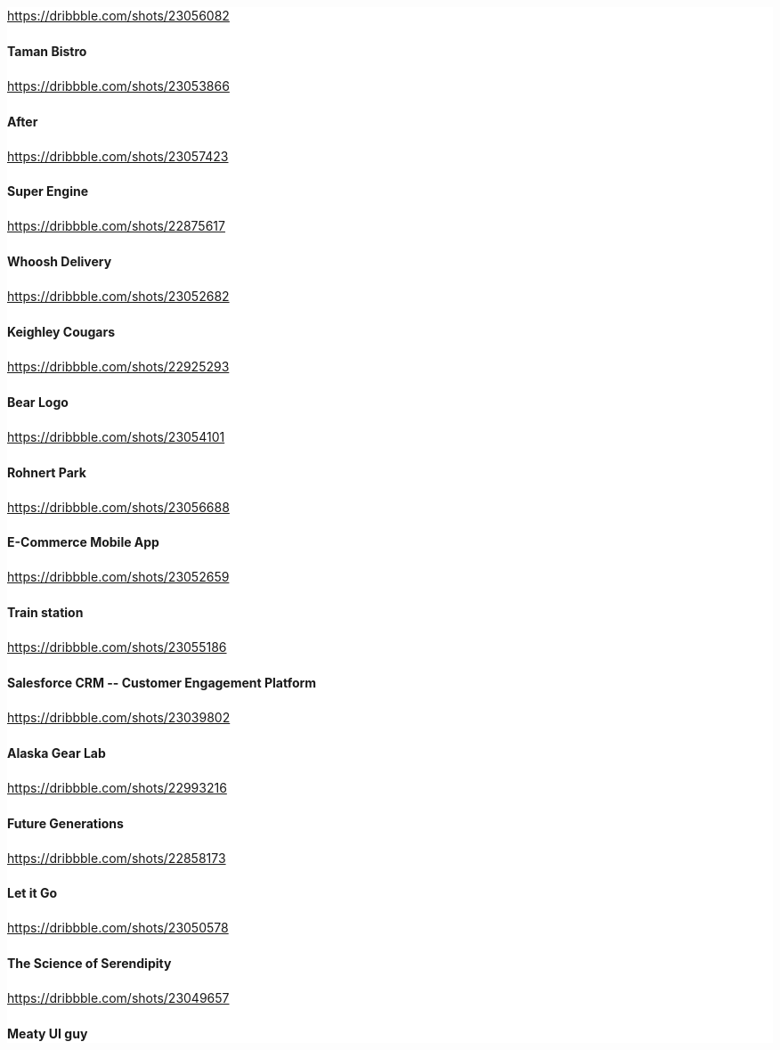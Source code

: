 https://dribbble.com/shots/23056082

#### Taman Bistro

https://dribbble.com/shots/23053866

#### After

https://dribbble.com/shots/23057423

#### Super Engine

https://dribbble.com/shots/22875617

#### Whoosh Delivery

https://dribbble.com/shots/23052682

#### Keighley Cougars

https://dribbble.com/shots/22925293

#### Bear Logo

https://dribbble.com/shots/23054101

#### Rohnert Park

https://dribbble.com/shots/23056688

#### E-Commerce Mobile App

https://dribbble.com/shots/23052659

#### Train station

https://dribbble.com/shots/23055186

#### Salesforce CRM -- Customer Engagement Platform

https://dribbble.com/shots/23039802

#### Alaska Gear Lab

https://dribbble.com/shots/22993216

#### Future Generations

https://dribbble.com/shots/22858173

#### Let it Go

https://dribbble.com/shots/23050578

#### The Science of Serendipity

https://dribbble.com/shots/23049657

#### Meaty UI guy
